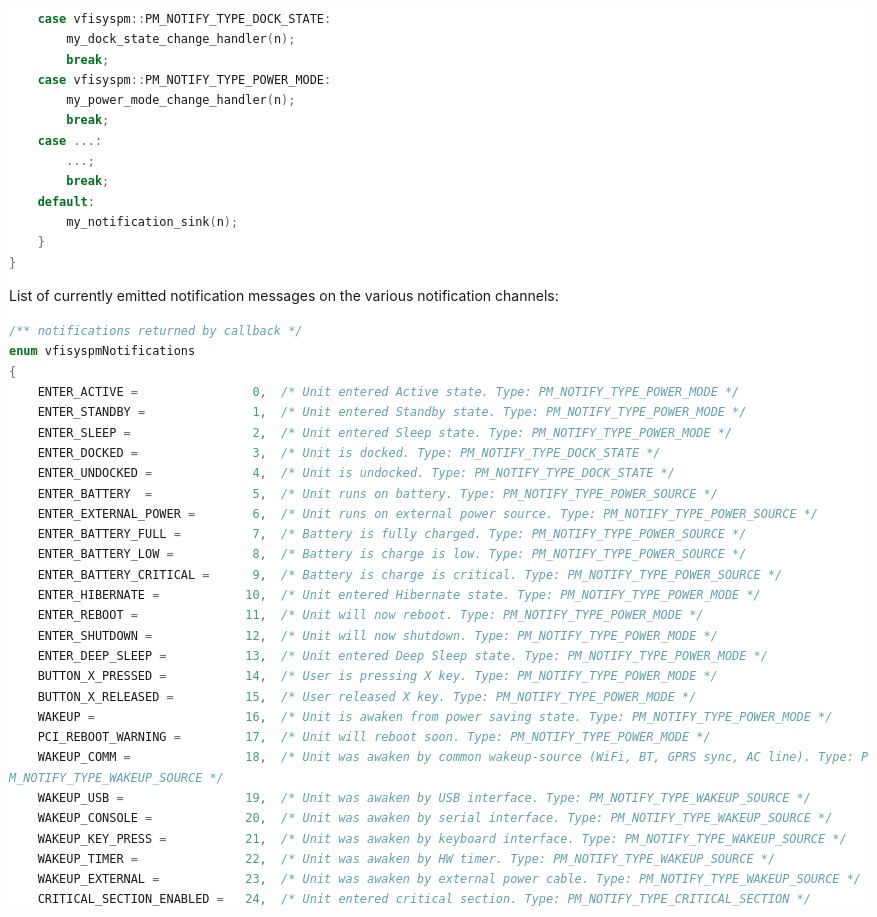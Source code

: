 ```cpp
    case vfisyspm::PM_NOTIFY_TYPE_DOCK_STATE:
        my_dock_state_change_handler(n);
        break;
    case vfisyspm::PM_NOTIFY_TYPE_POWER_MODE:
        my_power_mode_change_handler(n);
        break;
    case ...:
        ...;
        break;
    default:
        my_notification_sink(n);
    }
}
```

List of currently emitted notification messages on the various notification channels:



```cpp
/** notifications returned by callback */
enum vfisyspmNotifications
{
    ENTER_ACTIVE =                0,  /* Unit entered Active state. Type: PM_NOTIFY_TYPE_POWER_MODE */
    ENTER_STANDBY =               1,  /* Unit entered Standby state. Type: PM_NOTIFY_TYPE_POWER_MODE */
    ENTER_SLEEP =                 2,  /* Unit entered Sleep state. Type: PM_NOTIFY_TYPE_POWER_MODE */
    ENTER_DOCKED =                3,  /* Unit is docked. Type: PM_NOTIFY_TYPE_DOCK_STATE */
    ENTER_UNDOCKED =              4,  /* Unit is undocked. Type: PM_NOTIFY_TYPE_DOCK_STATE */
    ENTER_BATTERY  =              5,  /* Unit runs on battery. Type: PM_NOTIFY_TYPE_POWER_SOURCE */
    ENTER_EXTERNAL_POWER =        6,  /* Unit runs on external power source. Type: PM_NOTIFY_TYPE_POWER_SOURCE */
    ENTER_BATTERY_FULL =          7,  /* Battery is fully charged. Type: PM_NOTIFY_TYPE_POWER_SOURCE */
    ENTER_BATTERY_LOW =           8,  /* Battery is charge is low. Type: PM_NOTIFY_TYPE_POWER_SOURCE */
    ENTER_BATTERY_CRITICAL =      9,  /* Battery is charge is critical. Type: PM_NOTIFY_TYPE_POWER_SOURCE */
    ENTER_HIBERNATE =            10,  /* Unit entered Hibernate state. Type: PM_NOTIFY_TYPE_POWER_MODE */
    ENTER_REBOOT =               11,  /* Unit will now reboot. Type: PM_NOTIFY_TYPE_POWER_MODE */
    ENTER_SHUTDOWN =             12,  /* Unit will now shutdown. Type: PM_NOTIFY_TYPE_POWER_MODE */
    ENTER_DEEP_SLEEP =           13,  /* Unit entered Deep Sleep state. Type: PM_NOTIFY_TYPE_POWER_MODE */
    BUTTON_X_PRESSED =           14,  /* User is pressing X key. Type: PM_NOTIFY_TYPE_POWER_MODE */
    BUTTON_X_RELEASED =          15,  /* User released X key. Type: PM_NOTIFY_TYPE_POWER_MODE */
    WAKEUP =                     16,  /* Unit is awaken from power saving state. Type: PM_NOTIFY_TYPE_POWER_MODE */
    PCI_REBOOT_WARNING =         17,  /* Unit will reboot soon. Type: PM_NOTIFY_TYPE_POWER_MODE */
    WAKEUP_COMM =                18,  /* Unit was awaken by common wakeup-source (WiFi, BT, GPRS sync, AC line). Type: PM_NOTIFY_TYPE_WAKEUP_SOURCE */
    WAKEUP_USB =                 19,  /* Unit was awaken by USB interface. Type: PM_NOTIFY_TYPE_WAKEUP_SOURCE */
    WAKEUP_CONSOLE =             20,  /* Unit was awaken by serial interface. Type: PM_NOTIFY_TYPE_WAKEUP_SOURCE */
    WAKEUP_KEY_PRESS =           21,  /* Unit was awaken by keyboard interface. Type: PM_NOTIFY_TYPE_WAKEUP_SOURCE */
    WAKEUP_TIMER =               22,  /* Unit was awaken by HW timer. Type: PM_NOTIFY_TYPE_WAKEUP_SOURCE */
    WAKEUP_EXTERNAL =            23,  /* Unit was awaken by external power cable. Type: PM_NOTIFY_TYPE_WAKEUP_SOURCE */
    CRITICAL_SECTION_ENABLED =   24,  /* Unit entered critical section. Type: PM_NOTIFY_TYPE_CRITICAL_SECTION */
```